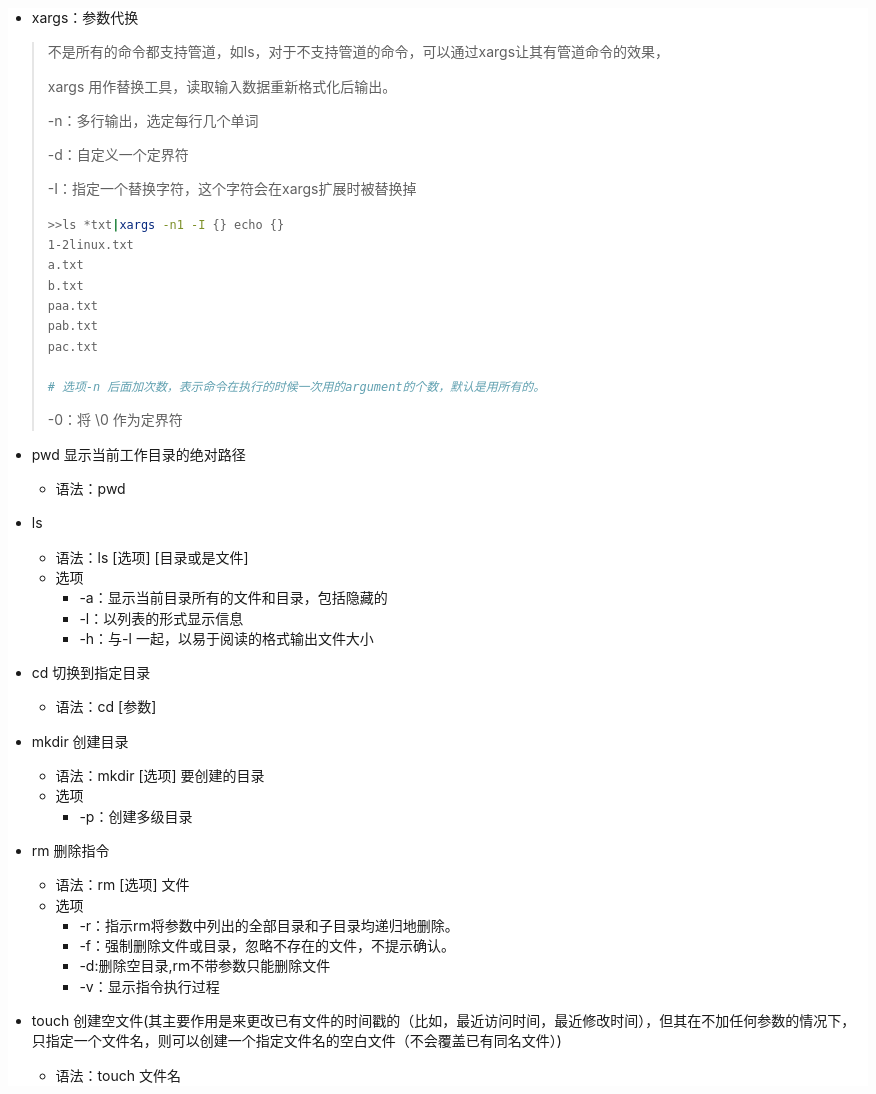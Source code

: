 - xargs：参数代换

> 不是所有的命令都支持管道，如ls，对于不支持管道的命令，可以通过xargs让其有管道命令的效果，
>
> xargs 用作替换工具，读取输入数据重新格式化后输出。
>
> -n：多行输出，选定每行几个单词
>
> -d：自定义一个定界符
>
> -I：指定一个替换字符，这个字符会在xargs扩展时被替换掉
>
> ```bash
> >>ls *txt|xargs -n1 -I {} echo {}
> 1-2linux.txt
> a.txt
> b.txt
> paa.txt
> pab.txt
> pac.txt
> 
> # 选项-n 后面加次数，表示命令在执行的时候一次用的argument的个数，默认是用所有的。
> ```
>
> -0：将 \0 作为定界符

- pwd 显示当前工作目录的绝对路径
  - 语法：pwd
- ls
  - 语法：ls [选项] [目录或是文件]
  - 选项
    - -a：显示当前目录所有的文件和目录，包括隐藏的
    - -l：以列表的形式显示信息
    - -h：与-l 一起，以易于阅读的格式输出文件大小

- cd 切换到指定目录
  - 语法：cd [参数] 

- mkdir 创建目录
  - 语法：mkdir [选项] 要创建的目录
  - 选项
    - -p：创建多级目录

- rm 删除指令
  - 语法：rm [选项] 文件
  - 选项
    - -r：指示rm将参数中列出的全部目录和子目录均递归地删除。
    - -f：强制删除文件或目录，忽略不存在的文件，不提示确认。 
    - -d:删除空目录,rm不带参数只能删除文件
    - -v：显示指令执行过程
- touch 创建空文件(其主要作用是来更改已有文件的时间戳的（比如，最近访问时间，最近修改时间），但其在不加任何参数的情况下，只指定一个文件名，则可以创建一个指定文件名的空白文件（不会覆盖已有同名文件）)
  - 语法：touch 文件名
